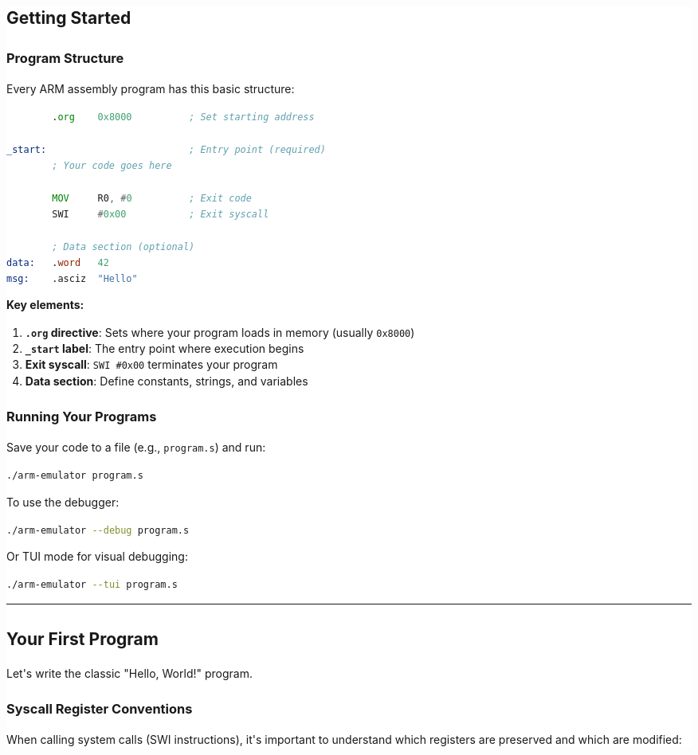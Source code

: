 
## Getting Started

### Program Structure

Every ARM assembly program has this basic structure:

```asm
        .org    0x8000          ; Set starting address

_start:                         ; Entry point (required)
        ; Your code goes here

        MOV     R0, #0          ; Exit code
        SWI     #0x00           ; Exit syscall

        ; Data section (optional)
data:   .word   42
msg:    .asciz  "Hello"
```

**Key elements:**
1. **`.org` directive**: Sets where your program loads in memory (usually `0x8000`)
2. **`_start` label**: The entry point where execution begins
3. **Exit syscall**: `SWI #0x00` terminates your program
4. **Data section**: Define constants, strings, and variables

### Running Your Programs

Save your code to a file (e.g., `program.s`) and run:

```bash
./arm-emulator program.s
```

To use the debugger:

```bash
./arm-emulator --debug program.s
```

Or TUI mode for visual debugging:

```bash
./arm-emulator --tui program.s
```

---

## Your First Program

Let's write the classic "Hello, World!" program.

### Syscall Register Conventions

When calling system calls (SWI instructions), it's important to understand which registers are preserved and which are modified:
